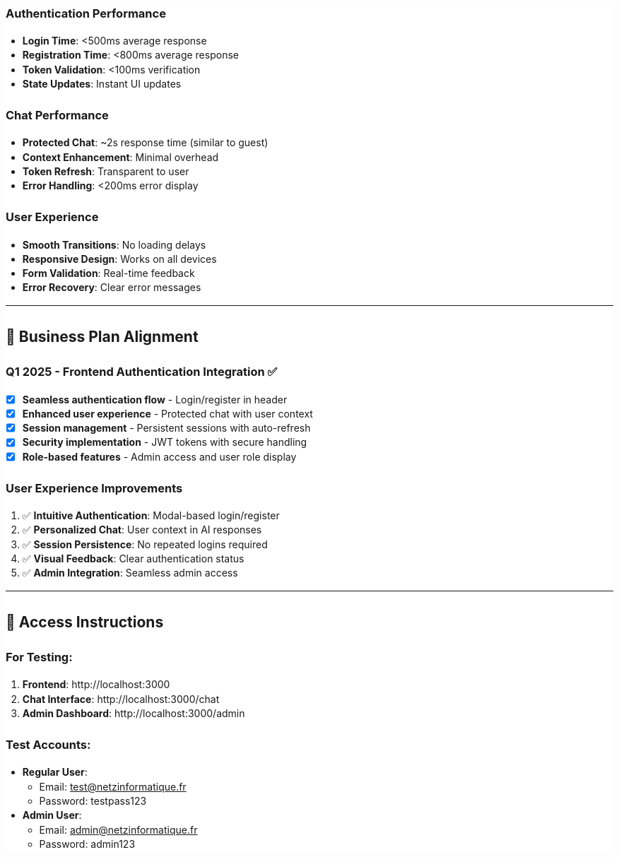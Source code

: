 ### Authentication Performance
- **Login Time**: <500ms average response
- **Registration Time**: <800ms average response  
- **Token Validation**: <100ms verification
- **State Updates**: Instant UI updates

### Chat Performance
- **Protected Chat**: ~2s response time (similar to guest)
- **Context Enhancement**: Minimal overhead
- **Token Refresh**: Transparent to user
- **Error Handling**: <200ms error display

### User Experience
- **Smooth Transitions**: No loading delays
- **Responsive Design**: Works on all devices
- **Form Validation**: Real-time feedback
- **Error Recovery**: Clear error messages

---

## 🎯 Business Plan Alignment

### Q1 2025 - Frontend Authentication Integration ✅
- [x] **Seamless authentication flow** - Login/register in header
- [x] **Enhanced user experience** - Protected chat with user context
- [x] **Session management** - Persistent sessions with auto-refresh
- [x] **Security implementation** - JWT tokens with secure handling
- [x] **Role-based features** - Admin access and user role display

### User Experience Improvements
1. ✅ **Intuitive Authentication**: Modal-based login/register
2. ✅ **Personalized Chat**: User context in AI responses
3. ✅ **Session Persistence**: No repeated logins required
4. ✅ **Visual Feedback**: Clear authentication status
5. ✅ **Admin Integration**: Seamless admin access

---

## 🚀 Access Instructions

### For Testing:
1. **Frontend**: http://localhost:3000
2. **Chat Interface**: http://localhost:3000/chat
3. **Admin Dashboard**: http://localhost:3000/admin

### Test Accounts:
- **Regular User**: 
  - Email: test@netzinformatique.fr
  - Password: testpass123
- **Admin User**:
  - Email: admin@netzinformatique.fr  
  - Password: admin123
